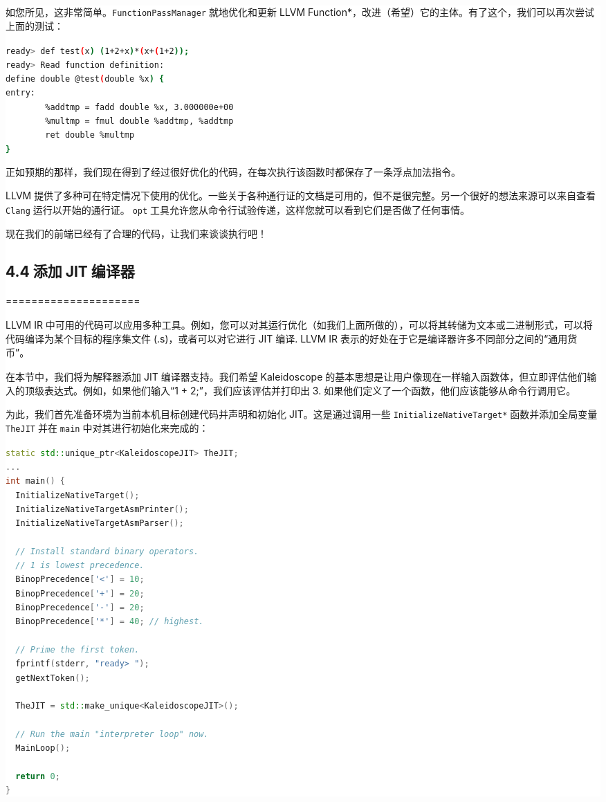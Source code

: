 如您所见，这非常简单。`FunctionPassManager` 就地优化和更新 LLVM Function*，改进（希望）它的主体。有了这个，我们可以再次尝试上面的测试：

``` bash
ready> def test(x) (1+2+x)*(x+(1+2));
ready> Read function definition:
define double @test(double %x) {
entry:
        %addtmp = fadd double %x, 3.000000e+00
        %multmp = fmul double %addtmp, %addtmp
        ret double %multmp
}
```

正如预期的那样，我们现在得到了经过很好优化的代码，在每次执行该函数时都保存了一条浮点加法指令。

LLVM 提供了多种可在特定情况下使用的优化。一些关于各种通行证的文档是可用的，但不是很完整。另一个很好的想法来源可以来自查看 `Clang` 运行以开始的通行证。 `opt` 工具允许您从命令行试验传递，这样您就可以看到它们是否做了任何事情。

现在我们的前端已经有了合理的代码，让我们来谈谈执行吧！

## 4.4 添加 JIT 编译器
=====================

LLVM IR 中可用的代码可以应用多种工具。例如，您可以对其运行优化（如我们上面所做的），可以将其转储为文本或二进制形式，可以将代码编译为某个目标的程序集文件 (.s)，或者可以对它进行 JIT 编译. LLVM IR 表示的好处在于它是编译器许多不同部分之间的“通用货币”。

在本节中，我们将为解释器添加 JIT 编译器支持。我们希望 Kaleidoscope 的基本思想是让用户像现在一样输入函数体，但立即评估他们输入的顶级表达式。例如，如果他们输入“1 + 2;”，我们应该评估并打印出 3. 如果他们定义了一个函数，他们应该能够从命令行调用它。

为此，我们首先准备环境为当前本机目标创建代码并声明和初始化 JIT。这是通过调用一些 `InitializeNativeTarget*` 函数并添加全局变量 `TheJIT` 并在 `main` 中对其进行初始化来完成的：

``` cpp
static std::unique_ptr<KaleidoscopeJIT> TheJIT;
...
int main() {
  InitializeNativeTarget();
  InitializeNativeTargetAsmPrinter();
  InitializeNativeTargetAsmParser();

  // Install standard binary operators.
  // 1 is lowest precedence.
  BinopPrecedence['<'] = 10;
  BinopPrecedence['+'] = 20;
  BinopPrecedence['-'] = 20;
  BinopPrecedence['*'] = 40; // highest.

  // Prime the first token.
  fprintf(stderr, "ready> ");
  getNextToken();

  TheJIT = std::make_unique<KaleidoscopeJIT>();

  // Run the main "interpreter loop" now.
  MainLoop();

  return 0;
}
```
